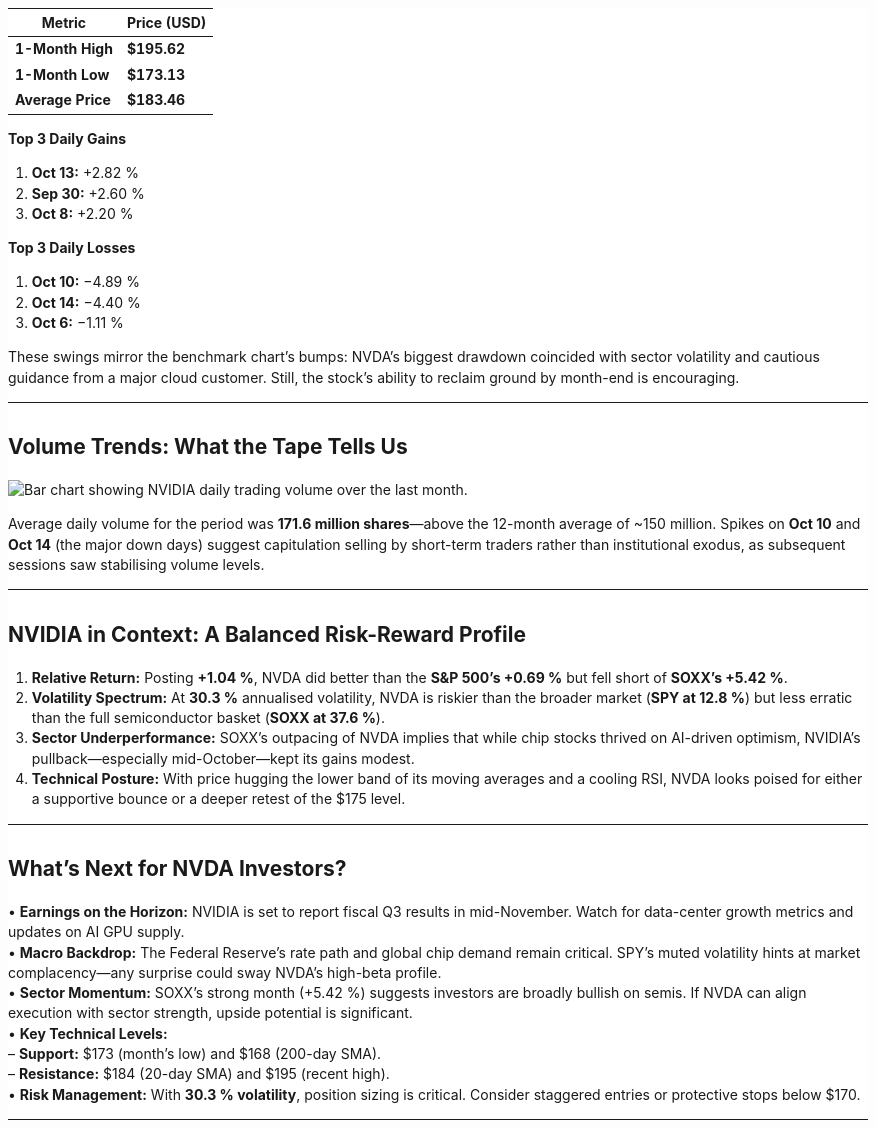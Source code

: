 | Metric | Price (USD) |
|--------|-------------|
| **1-Month High** | **$195.62** |
| **1-Month Low**  | **$173.13** |
| **Average Price**| **$183.46** |

**Top 3 Daily Gains**  
1. **Oct 13:** +2.82 %  
2. **Sep 30:** +2.60 %  
3. **Oct 8:**  +2.20 %  

**Top 3 Daily Losses**  
1. **Oct 10:** −4.89 %  
2. **Oct 14:** −4.40 %  
3. **Oct 6:**  −1.11 %  

These swings mirror the benchmark chart’s bumps: NVDA’s biggest drawdown coincided with sector volatility and cautious guidance from a major cloud customer. Still, the stock’s ability to reclaim ground by month-end is encouraging.

---

## Volume Trends: What the Tape Tells Us

![Bar chart showing NVIDIA daily trading volume over the last month.](figures/nvda_volume.png)

Average daily volume for the period was **171.6 million shares**—above the 12-month average of ~150 million. Spikes on **Oct 10** and **Oct 14** (the major down days) suggest capitulation selling by short-term traders rather than institutional exodus, as subsequent sessions saw stabilising volume levels.

---

## NVIDIA in Context: A Balanced Risk-Reward Profile

1. **Relative Return:** Posting **+1.04 %**, NVDA did better than the **S&P 500’s +0.69 %** but fell short of **SOXX’s +5.42 %**.  
2. **Volatility Spectrum:** At **30.3 %** annualised volatility, NVDA is riskier than the broader market (**SPY at 12.8 %**) but less erratic than the full semiconductor basket (**SOXX at 37.6 %**).  
3. **Sector Underperformance:** SOXX’s outpacing of NVDA implies that while chip stocks thrived on AI-driven optimism, NVIDIA’s pullback—especially mid-October—kept its gains modest.  
4. **Technical Posture:** With price hugging the lower band of its moving averages and a cooling RSI, NVDA looks poised for either a supportive bounce or a deeper retest of the $175 level.  

---

## What’s Next for NVDA Investors?

• **Earnings on the Horizon:** NVIDIA is set to report fiscal Q3 results in mid-November. Watch for data-center growth metrics and updates on AI GPU supply.  
• **Macro Backdrop:** The Federal Reserve’s rate path and global chip demand remain critical. SPY’s muted volatility hints at market complacency—any surprise could sway NVDA’s high-beta profile.  
• **Sector Momentum:** SOXX’s strong month (+5.42 %) suggests investors are broadly bullish on semis. If NVDA can align execution with sector strength, upside potential is significant.  
• **Key Technical Levels:**  
  – **Support:** $173 (month’s low) and $168 (200-day SMA).  
  – **Resistance:** $184 (20-day SMA) and $195 (recent high).  
• **Risk Management:** With **30.3 % volatility**, position sizing is critical. Consider staggered entries or protective stops below $170.

---